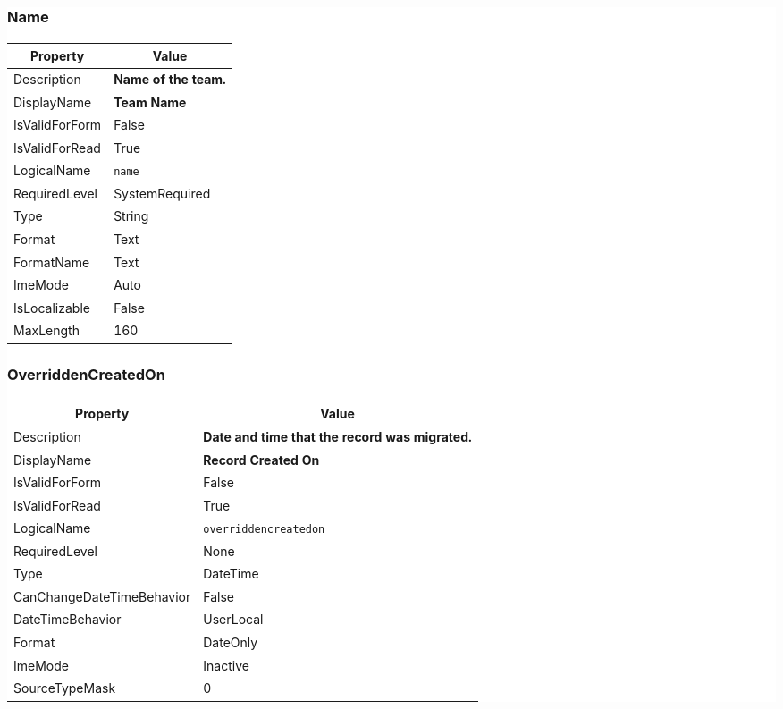 ### <a name="BKMK_Name"></a> Name

|Property|Value|
|---|---|
|Description|**Name of the team.**|
|DisplayName|**Team Name**|
|IsValidForForm|False|
|IsValidForRead|True|
|LogicalName|`name`|
|RequiredLevel|SystemRequired|
|Type|String|
|Format|Text|
|FormatName|Text|
|ImeMode|Auto|
|IsLocalizable|False|
|MaxLength|160|

### <a name="BKMK_OverriddenCreatedOn"></a> OverriddenCreatedOn

|Property|Value|
|---|---|
|Description|**Date and time that the record was migrated.**|
|DisplayName|**Record Created On**|
|IsValidForForm|False|
|IsValidForRead|True|
|LogicalName|`overriddencreatedon`|
|RequiredLevel|None|
|Type|DateTime|
|CanChangeDateTimeBehavior|False|
|DateTimeBehavior|UserLocal|
|Format|DateOnly|
|ImeMode|Inactive|
|SourceTypeMask|0|
